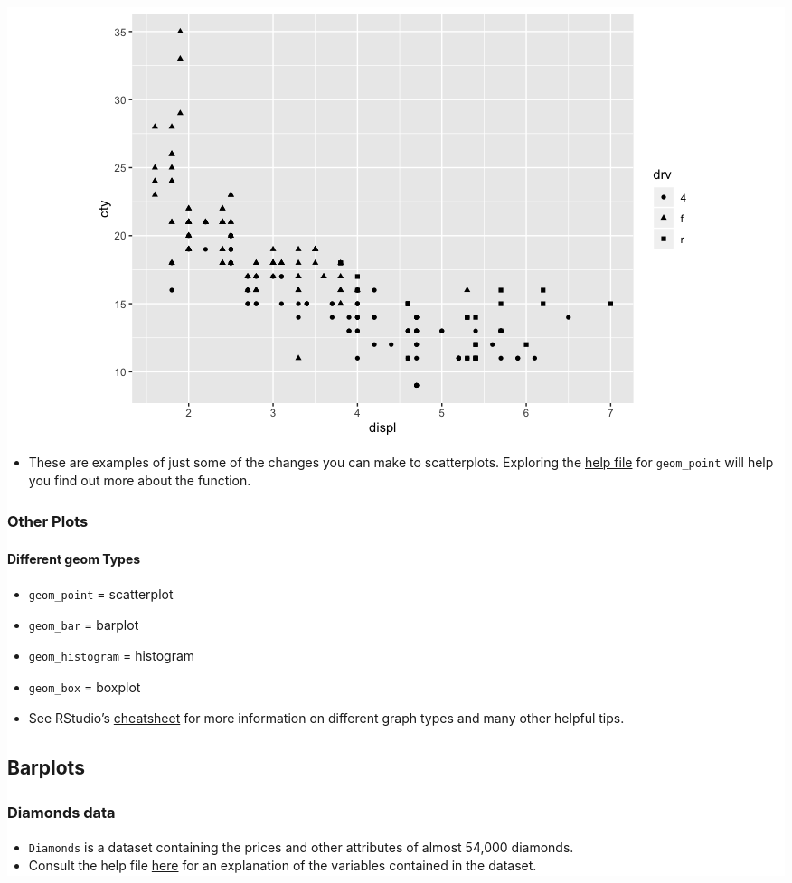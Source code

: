 <img src="Tutorial_02_files/figure-gfm/shade-2.png" style="display: block; margin: auto;" />

  - These are examples of just some of the changes you can make to
    scatterplots. Exploring the [help
    file](https://ggplot2.tidyverse.org/reference/geom_point.html) for
    `geom_point` will help you find out more about the function.

### Other Plots

#### Different geom Types

  - `geom_point` = scatterplot

  - `geom_bar` = barplot

  - `geom_histogram` = histogram

  - `geom_box` = boxplot

  - See RStudio’s
    [cheatsheet](https://www.rstudio.com/wp-content/uploads/2015/03/ggplot2-cheatsheet.pdf)
    for more information on different graph types and many other helpful
    tips.

## Barplots

### Diamonds data

  - `Diamonds` is a dataset containing the prices and other attributes
    of almost 54,000 diamonds.
  - Consult the help file
    [here](https://ggplot2.tidyverse.org/reference/diamonds.html) for an
    explanation of the variables contained in the dataset.
